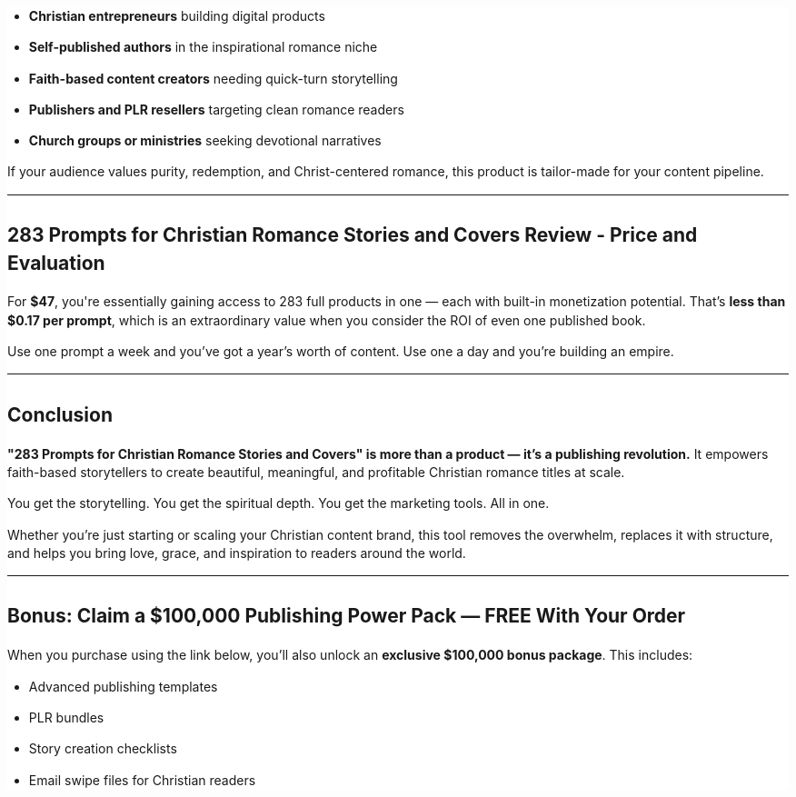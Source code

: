 <ul data-start="5340" data-end="5665">
<li class="" data-start="5340" data-end="5397">
<p class="" data-start="5342" data-end="5397"><strong data-start="5342" data-end="5369">Christian entrepreneurs</strong> building digital products</p>
</li>
<li class="" data-start="5398" data-end="5463">
<p class="" data-start="5400" data-end="5463"><strong data-start="5400" data-end="5426">Self-published authors</strong> in the inspirational romance niche</p>
</li>
<li class="" data-start="5464" data-end="5532">
<p class="" data-start="5466" data-end="5532"><strong data-start="5466" data-end="5498">Faith-based content creators</strong> needing quick-turn storytelling</p>
</li>
<li class="" data-start="5533" data-end="5601">
<p class="" data-start="5535" data-end="5601"><strong data-start="5535" data-end="5567">Publishers and PLR resellers</strong> targeting clean romance readers</p>
</li>
<li class="" data-start="5602" data-end="5665">
<p class="" data-start="5604" data-end="5665"><strong data-start="5604" data-end="5635">Church groups or ministries</strong> seeking devotional narratives</p>
</li>
</ul>
<p class="" data-start="5667" data-end="5794">If your audience values purity, redemption, and Christ-centered romance, this product is tailor-made for your content pipeline.</p>
<hr class="" data-start="5796" data-end="5799" />
<h2 class="" data-start="5801" data-end="5890"><strong data-start="5804" data-end="5890">283 Prompts for Christian Romance Stories and Covers Review - Price and Evaluation</strong></h2>
<p class="" data-start="5892" data-end="6136">For <strong data-start="5896" data-end="5903">$47</strong>, you're essentially gaining access to 283 full products in one &mdash; each with built-in monetization potential. That&rsquo;s <strong data-start="6019" data-end="6049">less than $0.17 per prompt</strong>, which is an extraordinary value when you consider the ROI of even one published book.</p>
<p class="" data-start="6138" data-end="6246">Use one prompt a week and you&rsquo;ve got a year&rsquo;s worth of content. Use one a day and you&rsquo;re building an empire.</p>
<hr class="" data-start="6248" data-end="6251" />
<h2 class="" data-start="6253" data-end="6270"><strong data-start="6256" data-end="6270">Conclusion</strong></h2>
<p class="" data-start="6272" data-end="6505"><strong data-start="6272" data-end="6385">"283 Prompts for Christian Romance Stories and Covers" is more than a product &mdash; it&rsquo;s a publishing revolution.</strong> It empowers faith-based storytellers to create beautiful, meaningful, and profitable Christian romance titles at scale.</p>
<p class="" data-start="6507" data-end="6602">You get the storytelling. You get the spiritual depth. You get the marketing tools. All in one.</p>
<p class="" data-start="6604" data-end="6812">Whether you&rsquo;re just starting or scaling your Christian content brand, this tool removes the overwhelm, replaces it with structure, and helps you bring love, grace, and inspiration to readers around the world.</p>
<hr class="" data-start="6814" data-end="6817" />
<h2 class="" data-start="6819" data-end="6894"><strong data-start="6822" data-end="6894">Bonus: Claim a $100,000 Publishing Power Pack &mdash; FREE With Your Order</strong></h2>
<p class="" data-start="6896" data-end="7010">When you purchase using the link below, you&rsquo;ll also unlock an <strong data-start="6958" data-end="6994">exclusive $100,000 bonus package</strong>. This includes:</p>
<ul data-start="7012" data-end="7178">
<li class="" data-start="7012" data-end="7045">
<p class="" data-start="7014" data-end="7045">Advanced publishing templates</p>
</li>
<li class="" data-start="7046" data-end="7061">
<p class="" data-start="7048" data-end="7061">PLR bundles</p>
</li>
<li class="" data-start="7062" data-end="7091">
<p class="" data-start="7064" data-end="7091">Story creation checklists</p>
</li>
<li class="" data-start="7092" data-end="7135">
<p class="" data-start="7094" data-end="7135">Email swipe files for Christian readers</p>